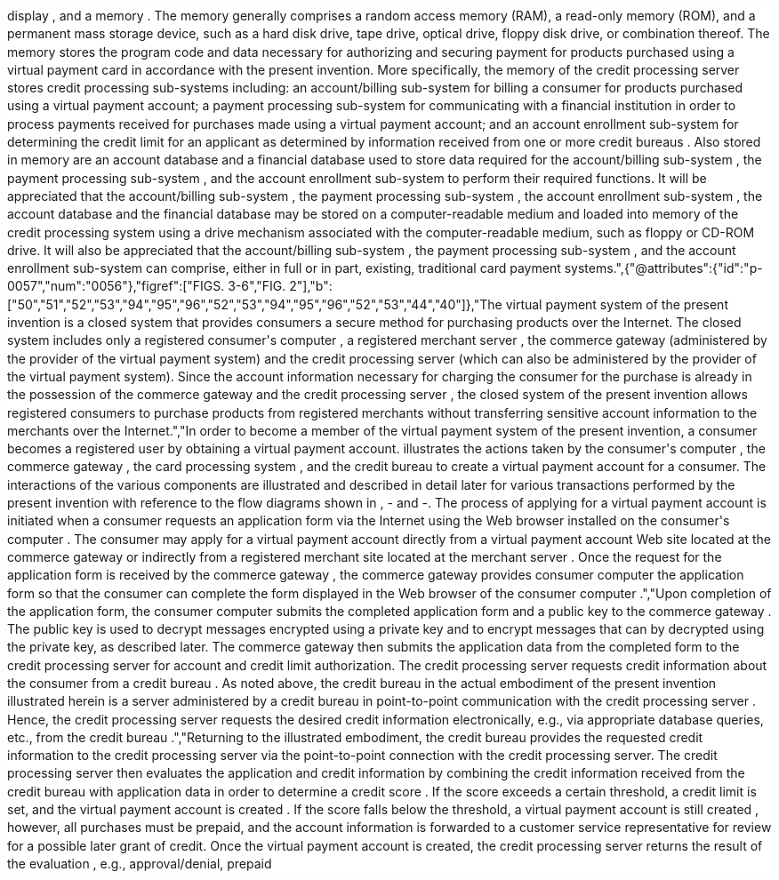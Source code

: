 display , and a memory . The memory  generally comprises a random access memory (RAM), a read-only memory (ROM), and a permanent mass storage device, such as a hard disk drive, tape drive, optical drive, floppy disk drive, or combination thereof. The memory  stores the program code and data necessary for authorizing and securing payment for products purchased using a virtual payment card in accordance with the present invention. More specifically, the memory  of the credit processing server stores credit processing sub-systems including: an account\/billing sub-system  for billing a consumer for products purchased using a virtual payment account; a payment processing sub-system  for communicating with a financial institution  in order to process payments received for purchases made using a virtual payment account; and an account enrollment sub-system  for determining the credit limit for an applicant as determined by information received from one or more credit bureaus . Also stored in memory  are an account database  and a financial database  used to store data required for the account\/billing sub-system , the payment processing sub-system , and the account enrollment sub-system  to perform their required functions. It will be appreciated that the account\/billing sub-system , the payment processing sub-system , the account enrollment sub-system , the account database  and the financial database  may be stored on a computer-readable medium and loaded into memory  of the credit processing system using a drive mechanism associated with the computer-readable medium, such as floppy or CD-ROM drive. It will also be appreciated that the account\/billing sub-system , the payment processing sub-system , and the account enrollment sub-system  can comprise, either in full or in part, existing, traditional card payment systems.",{"@attributes":{"id":"p-0057","num":"0056"},"figref":["FIGS. 3-6","FIG. 2"],"b":["50","51","52","53","94","95","96","52","53","94","95","96","52","53","44","40"]},"The virtual payment system of the present invention is a closed system that provides consumers a secure method for purchasing products over the Internet. The closed system includes only a registered consumer's computer , a registered merchant server , the commerce gateway  (administered by the provider of the virtual payment system) and the credit processing server  (which can also be administered by the provider of the virtual payment system). Since the account information necessary for charging the consumer for the purchase is already in the possession of the commerce gateway  and the credit processing server , the closed system of the present invention allows registered consumers to purchase products from registered merchants without transferring sensitive account information to the merchants over the Internet.","In order to become a member of the virtual payment system of the present invention, a consumer becomes a registered user by obtaining a virtual payment account.  illustrates the actions taken by the consumer's computer , the commerce gateway , the card processing system , and the credit bureau  to create a virtual payment account for a consumer. The interactions of the various components are illustrated and described in detail later for various transactions performed by the present invention with reference to the flow diagrams shown in , - and -. The process of applying for a virtual payment account is initiated when a consumer requests an application form via the Internet using the Web browser  installed on the consumer's computer . The consumer may apply for a virtual payment account directly from a virtual payment account Web site located at the commerce gateway  or indirectly from a registered merchant site located at the merchant server . Once the request for the application form  is received by the commerce gateway , the commerce gateway  provides consumer computer  the application form  so that the consumer can complete the form displayed in the Web browser of the consumer computer .","Upon completion of the application form, the consumer computer  submits the completed application form and a public key  to the commerce gateway . The public key is used to decrypt messages encrypted using a private key and to encrypt messages that can by decrypted using the private key, as described later. The commerce gateway  then submits the application data  from the completed form to the credit processing server  for account and credit limit authorization. The credit processing server  requests credit information  about the consumer from a credit bureau . As noted above, the credit bureau  in the actual embodiment of the present invention illustrated herein is a server  administered by a credit bureau in point-to-point communication with the credit processing server . Hence, the credit processing server  requests the desired credit information electronically, e.g., via appropriate database queries, etc., from the credit bureau .","Returning to the illustrated embodiment, the credit bureau  provides the requested credit information  to the credit processing server  via the point-to-point connection with the credit processing server. The credit processing server  then evaluates the application and credit information by combining the credit information received from the credit bureau  with application data in order to determine a credit score . If the score exceeds a certain threshold, a credit limit is set, and the virtual payment account is created . If the score falls below the threshold, a virtual payment account is still created , however, all purchases must be prepaid, and the account information is forwarded to a customer service representative for review for a possible later grant of credit. Once the virtual payment account is created, the credit processing server  returns the result of the evaluation , e.g., approval\/denial, prepaid